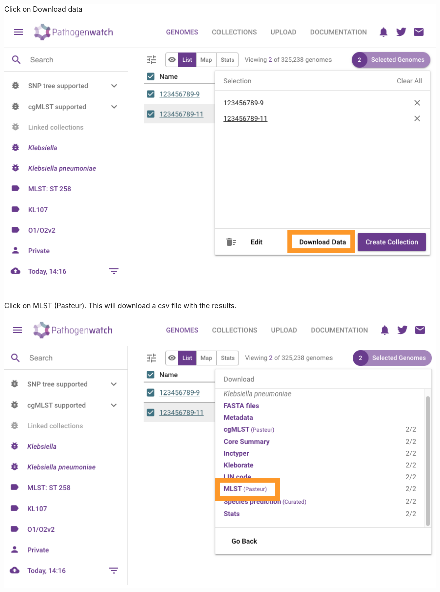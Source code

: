 
Click on Download data

![](img/pathogenwatch_download.png)

Click on MLST (Pasteur). This will download a csv file with the results.

![](img/pathogenwatch_mlst.png)
